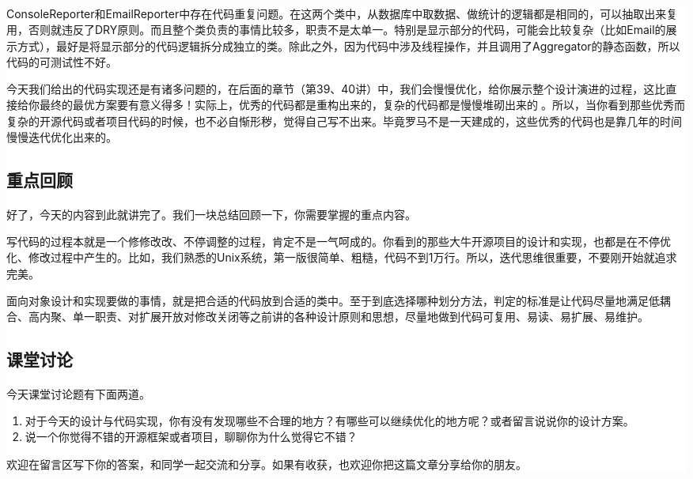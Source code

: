 ConsoleReporter和EmailReporter中存在代码重复问题。在这两个类中，从数据库中取数据、做统计的逻辑都是相同的，可以抽取出来复用，否则就违反了DRY原则。而且整个类负责的事情比较多，职责不是太单一。特别是显示部分的代码，可能会比较复杂（比如Email的展示方式），最好是将显示部分的代码逻辑拆分成独立的类。除此之外，因为代码中涉及线程操作，并且调用了Aggregator的静态函数，所以代码的可测试性不好。

今天我们给出的代码实现还是有诸多问题的，在后面的章节（第39、40讲）中，我们会慢慢优化，给你展示整个设计演进的过程，这比直接给你最终的最优方案要有意义得多！实际上，优秀的代码都是重构出来的，复杂的代码都是慢慢堆砌出来的 。所以，当你看到那些优秀而复杂的开源代码或者项目代码的时候，也不必自惭形秽，觉得自己写不出来。毕竟罗马不是一天建成的，这些优秀的代码也是靠几年的时间慢慢迭代优化出来的。

## 重点回顾

好了，今天的内容到此就讲完了。我们一块总结回顾一下，你需要掌握的重点内容。

写代码的过程本就是一个修修改改、不停调整的过程，肯定不是一气呵成的。你看到的那些大牛开源项目的设计和实现，也都是在不停优化、修改过程中产生的。比如，我们熟悉的Unix系统，第一版很简单、粗糙，代码不到1万行。所以，迭代思维很重要，不要刚开始就追求完美。

面向对象设计和实现要做的事情，就是把合适的代码放到合适的类中。至于到底选择哪种划分方法，判定的标准是让代码尽量地满足低耦合、高内聚、单一职责、对扩展开放对修改关闭等之前讲的各种设计原则和思想，尽量地做到代码可复用、易读、易扩展、易维护。

## 课堂讨论

今天课堂讨论题有下面两道。

1. 对于今天的设计与代码实现，你有没有发现哪些不合理的地方？有哪些可以继续优化的地方呢？或者留言说说你的设计方案。
1. 说一个你觉得不错的开源框架或者项目，聊聊你为什么觉得它不错？

欢迎在留言区写下你的答案，和同学一起交流和分享。如果有收获，也欢迎你把这篇文章分享给你的朋友。
